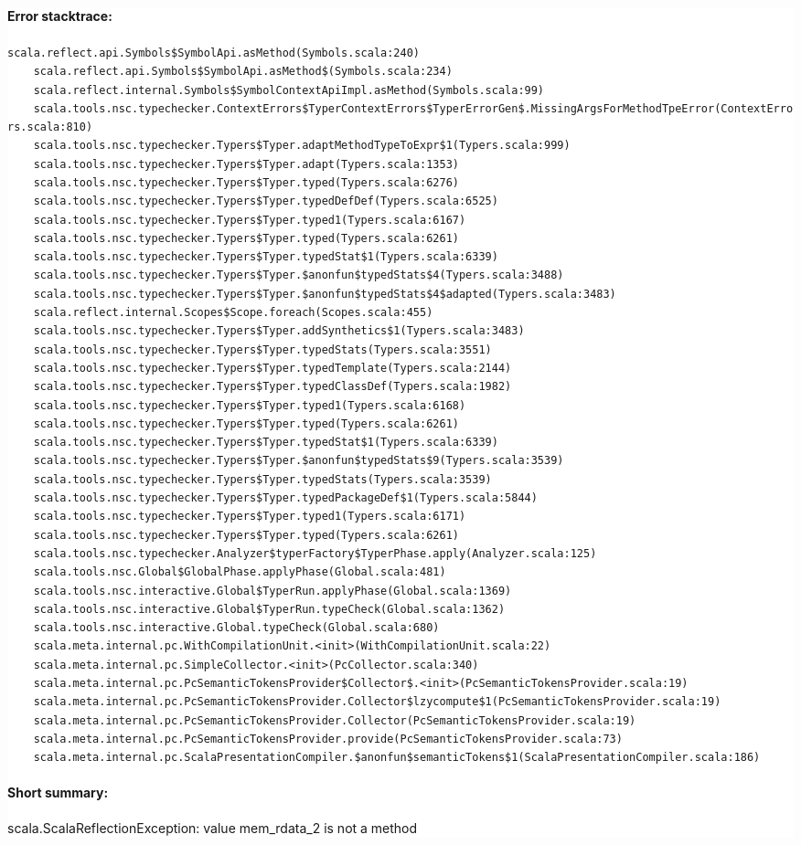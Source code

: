 

#### Error stacktrace:

```
scala.reflect.api.Symbols$SymbolApi.asMethod(Symbols.scala:240)
	scala.reflect.api.Symbols$SymbolApi.asMethod$(Symbols.scala:234)
	scala.reflect.internal.Symbols$SymbolContextApiImpl.asMethod(Symbols.scala:99)
	scala.tools.nsc.typechecker.ContextErrors$TyperContextErrors$TyperErrorGen$.MissingArgsForMethodTpeError(ContextErrors.scala:810)
	scala.tools.nsc.typechecker.Typers$Typer.adaptMethodTypeToExpr$1(Typers.scala:999)
	scala.tools.nsc.typechecker.Typers$Typer.adapt(Typers.scala:1353)
	scala.tools.nsc.typechecker.Typers$Typer.typed(Typers.scala:6276)
	scala.tools.nsc.typechecker.Typers$Typer.typedDefDef(Typers.scala:6525)
	scala.tools.nsc.typechecker.Typers$Typer.typed1(Typers.scala:6167)
	scala.tools.nsc.typechecker.Typers$Typer.typed(Typers.scala:6261)
	scala.tools.nsc.typechecker.Typers$Typer.typedStat$1(Typers.scala:6339)
	scala.tools.nsc.typechecker.Typers$Typer.$anonfun$typedStats$4(Typers.scala:3488)
	scala.tools.nsc.typechecker.Typers$Typer.$anonfun$typedStats$4$adapted(Typers.scala:3483)
	scala.reflect.internal.Scopes$Scope.foreach(Scopes.scala:455)
	scala.tools.nsc.typechecker.Typers$Typer.addSynthetics$1(Typers.scala:3483)
	scala.tools.nsc.typechecker.Typers$Typer.typedStats(Typers.scala:3551)
	scala.tools.nsc.typechecker.Typers$Typer.typedTemplate(Typers.scala:2144)
	scala.tools.nsc.typechecker.Typers$Typer.typedClassDef(Typers.scala:1982)
	scala.tools.nsc.typechecker.Typers$Typer.typed1(Typers.scala:6168)
	scala.tools.nsc.typechecker.Typers$Typer.typed(Typers.scala:6261)
	scala.tools.nsc.typechecker.Typers$Typer.typedStat$1(Typers.scala:6339)
	scala.tools.nsc.typechecker.Typers$Typer.$anonfun$typedStats$9(Typers.scala:3539)
	scala.tools.nsc.typechecker.Typers$Typer.typedStats(Typers.scala:3539)
	scala.tools.nsc.typechecker.Typers$Typer.typedPackageDef$1(Typers.scala:5844)
	scala.tools.nsc.typechecker.Typers$Typer.typed1(Typers.scala:6171)
	scala.tools.nsc.typechecker.Typers$Typer.typed(Typers.scala:6261)
	scala.tools.nsc.typechecker.Analyzer$typerFactory$TyperPhase.apply(Analyzer.scala:125)
	scala.tools.nsc.Global$GlobalPhase.applyPhase(Global.scala:481)
	scala.tools.nsc.interactive.Global$TyperRun.applyPhase(Global.scala:1369)
	scala.tools.nsc.interactive.Global$TyperRun.typeCheck(Global.scala:1362)
	scala.tools.nsc.interactive.Global.typeCheck(Global.scala:680)
	scala.meta.internal.pc.WithCompilationUnit.<init>(WithCompilationUnit.scala:22)
	scala.meta.internal.pc.SimpleCollector.<init>(PcCollector.scala:340)
	scala.meta.internal.pc.PcSemanticTokensProvider$Collector$.<init>(PcSemanticTokensProvider.scala:19)
	scala.meta.internal.pc.PcSemanticTokensProvider.Collector$lzycompute$1(PcSemanticTokensProvider.scala:19)
	scala.meta.internal.pc.PcSemanticTokensProvider.Collector(PcSemanticTokensProvider.scala:19)
	scala.meta.internal.pc.PcSemanticTokensProvider.provide(PcSemanticTokensProvider.scala:73)
	scala.meta.internal.pc.ScalaPresentationCompiler.$anonfun$semanticTokens$1(ScalaPresentationCompiler.scala:186)
```
#### Short summary: 

scala.ScalaReflectionException: value mem_rdata_2 is not a method